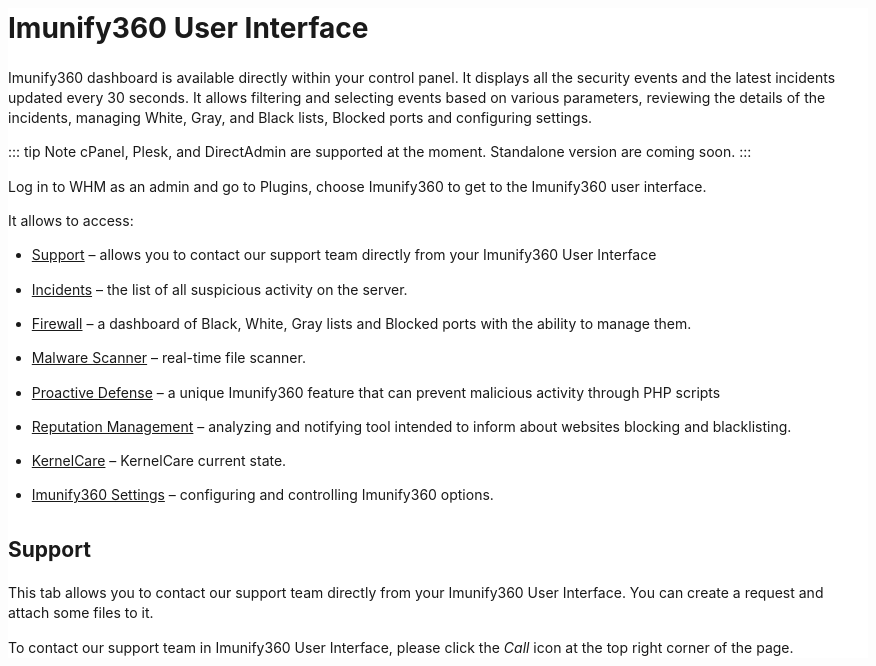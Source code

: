 # Imunify360 User Interface

Imunify360 dashboard is available directly within your control panel. It displays all the security events and the latest incidents updated every 30 seconds. It allows filtering and selecting events based on various parameters, reviewing the details of the incidents, managing White, Gray, and Black lists, Blocked ports and configuring settings.

::: tip Note
cPanel, Plesk, and DirectAdmin are supported at the moment. Standalone version are coming soon.
:::

Log in to WHM as an admin and go to Plugins, choose Imunify360 to get to the Imunify360 user interface.

It allows to access:
* [Support](/dashboard/#support) – allows you to contact our support team directly from your Imunify360 User Interface

* [Incidents](/dashboard/#incidents) – the list of all suspicious activity on the server.

* [Firewall](/dashboard/#firewall) – a dashboard of Black, White, Gray lists and Blocked ports with the ability to manage them.

* [Malware Scanner](/dashboard/#malware-scanner) – real-time file scanner.

* [Proactive Defense](/dashboard/#proactive-defense) – a unique Imunify360 feature that can prevent malicious activity through PHP scripts

* [Reputation Management](/dashboard/#reputation-management) – analyzing and notifying tool intended to inform about websites blocking and blacklisting.

* [KernelCare](/dashboard/#kernelcare-integration) – KernelCare current state.

* [Imunify360 Settings](/dashboard/#settings) – configuring and controlling Imunify360 options.


## Support


This tab allows you to contact our support team directly from your Imunify360 User Interface. You can create a request and attach some files to it.

To contact our support team in Imunify360 User Interface, please click the _Call_ icon at the top right corner of the page.
